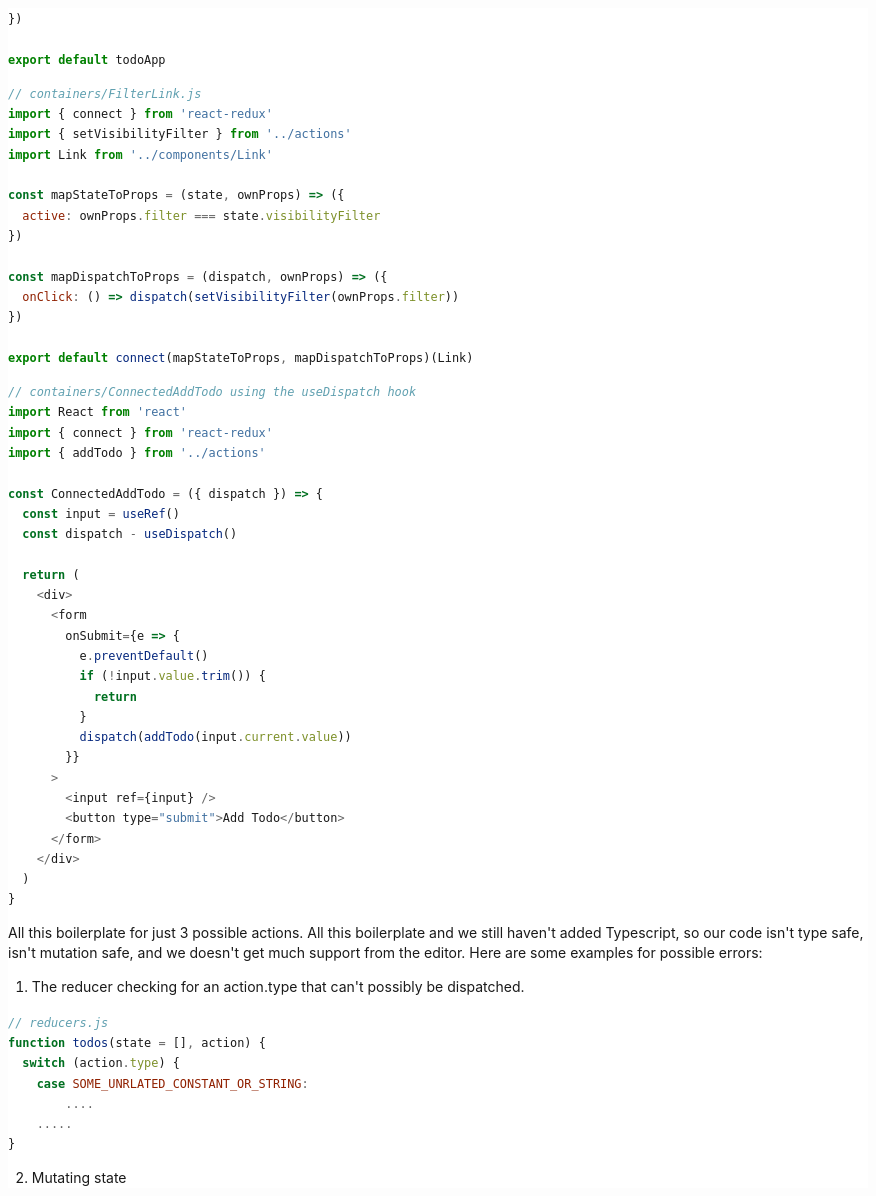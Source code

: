 ```js
})

export default todoApp
```

```js
// containers/FilterLink.js 
import { connect } from 'react-redux'
import { setVisibilityFilter } from '../actions'
import Link from '../components/Link'

const mapStateToProps = (state, ownProps) => ({
  active: ownProps.filter === state.visibilityFilter
})

const mapDispatchToProps = (dispatch, ownProps) => ({
  onClick: () => dispatch(setVisibilityFilter(ownProps.filter))
})

export default connect(mapStateToProps, mapDispatchToProps)(Link)
```

```js 
// containers/ConnectedAddTodo using the useDispatch hook
import React from 'react'
import { connect } from 'react-redux'
import { addTodo } from '../actions'

const ConnectedAddTodo = ({ dispatch }) => {
  const input = useRef()
  const dispatch - useDispatch()

  return (
    <div>
      <form
        onSubmit={e => {
          e.preventDefault()
          if (!input.value.trim()) {
            return
          }
          dispatch(addTodo(input.current.value))
        }}
      >
        <input ref={input} />
        <button type="submit">Add Todo</button>
      </form>
    </div>
  )
}
```

All this boilerplate for just 3 possible actions. All this boilerplate and we still haven't added Typescript, so our code isn't type safe, isn't mutation safe, and we doesn't get much support from the editor. Here are some examples for possible errors: 
1. The reducer checking for an action.type that can't possibly be dispatched. 
```js
// reducers.js
function todos(state = [], action) {
  switch (action.type) {
    case SOME_UNRLATED_CONSTANT_OR_STRING:
		....
	.....
}
```
2. Mutating state 
```js
```